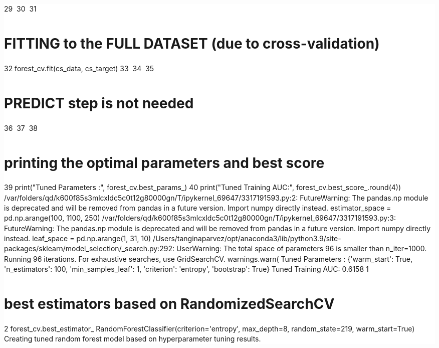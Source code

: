 29
​
30
​
31
# FITTING to the FULL DATASET (due to cross-validation)
32
forest_cv.fit(cs_data, cs_target)
33
​
34
​
35
# PREDICT step is not needed
36
​
37
​
38
# printing the optimal parameters and best score
39
print("Tuned Parameters  :", forest_cv.best_params_)
40
print("Tuned Training AUC:", forest_cv.best_score_.round(4))
/var/folders/qd/k600f85s3mlcxldc5c0t12g80000gn/T/ipykernel_69647/3317191593.py:2: FutureWarning: The pandas.np module is deprecated and will be removed from pandas in a future version. Import numpy directly instead.
  estimator_space  = pd.np.arange(100, 1100, 250)
/var/folders/qd/k600f85s3mlcxldc5c0t12g80000gn/T/ipykernel_69647/3317191593.py:3: FutureWarning: The pandas.np module is deprecated and will be removed from pandas in a future version. Import numpy directly instead.
  leaf_space       = pd.np.arange(1, 31, 10)
/Users/tanginaparvez/opt/anaconda3/lib/python3.9/site-packages/sklearn/model_selection/_search.py:292: UserWarning: The total space of parameters 96 is smaller than n_iter=1000. Running 96 iterations. For exhaustive searches, use GridSearchCV.
  warnings.warn(
Tuned Parameters  : {'warm_start': True, 'n_estimators': 100, 'min_samples_leaf': 1, 'criterion': 'entropy', 'bootstrap': True}
Tuned Training AUC: 0.6158
1
# best estimators based on RandomizedSearchCV
2
forest_cv.best_estimator_
RandomForestClassifier(criterion='entropy', max_depth=8, random_state=219,
                       warm_start=True)
Creating tuned random forest model based on hyperparameter tuning results.
